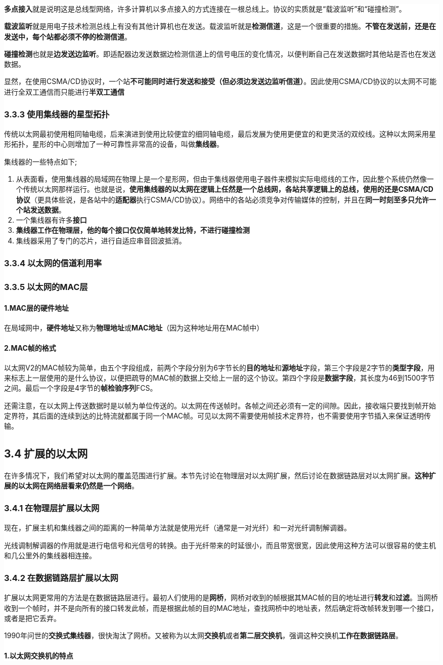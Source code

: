 **多点接入**就是说明这是总线型网络，许多计算机以多点接入的方式连接在一根总线上。协议的实质就是“载波监听”和“碰撞检测”。

**载波监听**就是用电子技术检测总线上有没有其他计算机也在发送。载波监听就是**检测信道**，这是一个很重要的措施。**不管在发送前，还是在发送中，每个站都必须不停的检测信道**。

**碰撞检测**也就是**边发送边监听**。即适配器边发送数据边检测信道上的信号电压的变化情况，以便判断自己在发送数据时其他站是否也在发送数据。

显然，在使用CSMA/CD协议时，一个站**不可能同时进行发送和接受（但必须边发送边监听信道）**。因此使用CSMA/CD协议的以太网不可能进行全双工通信而只能进行**半双工通信**

### 3.3.3 使用集线器的星型拓扑

传统以太网最初使用粗同轴电缆，后来演进到使用比较便宜的细同轴电缆，最后发展为使用更便宜的和更灵活的双绞线。这种以太网采用星形拓扑，星形的中心则增加了一种可靠性非常高的设备，叫做**集线器**。

集线器的一些特点如下;

1. 从表面看，使用集线器的局域网在物理上是一个星形网，但由于集线器使用电子器件来模拟实际电缆线的工作，因此整个系统仍然像一个传统以太网那样运行。也就是说，**使用集线器的以太网在逻辑上任然是一个总线网，各站共享逻辑上的总线，使用的还是CSMA/CD协议**（更具体些说，是各站中的**适配器**执行CSMA/CD协议）。网络中的各站必须竞争对传输媒体的控制，并且在**同一时刻至多只允许一个站发送数据**。
2. 一个集线器有许多**接口**
3. **集线器工作在物理层，**他的每个接口仅仅**简单地转发比特，不进行碰撞检测**
4. 集线器采用了专门的芯片，进行自适应串音回波抵消。

### 3.3.4 以太网的信道利用率

### 3.3.5 以太网的MAC层

#### 1.MAC层的硬件地址

在局域网中，**硬件地址**又称为**物理地址**或**MAC地址**（因为这种地址用在MAC帧中）

#### 2.MAC帧的格式

以太网V2的MAC帧较为简单，由五个字段组成，前两个字段分别为6字节长的**目的地址**和**源地址**字段，第三个字段是2字节的**类型字段**，用来标志上一层使用的是什么协议，以便把疏导的MAC帧的数据上交给上一层的这个协议。第四个字段是**数据字段**，其长度为46到1500字节之间。最后一个字段是4字节的**帧检验序列**FCS。

还需注意，在以太网上传送数据时是以帧为单位传送的。以太网在传送帧时。各帧之间还必须有一定的间隙。因此，接收端只要找到帧开始定界符，其后面的连续到达的比特流就都属于同一个MAC帧。可见以太网不需要使用帧技术定界符，也不需要使用字节插入来保证透明传输。

## 3.4 扩展的以太网

在许多情况下，我们希望对以太网的覆盖范围进行扩展。本节先讨论在物理层对以太网扩展，然后讨论在数据链路层对以太网扩展。**这种扩展的以太网在网络层看来仍然是一个网络**。

### 3.4.1 在物理层扩展以太网

现在，扩展主机和集线器之间的距离的一种简单方法就是使用光纤（通常是一对光纤）和一对光纤调制解调器。

光线调制解调器的作用就是进行电信号和光信号的转换。由于光纤带来的时延很小，而且带宽很宽，因此使用这种方法可以很容易的使主机和几公里外的集线器相连接。

### 3.4.2 在数据链路层扩展以太网

扩展以太网更常用的方法是在数据链路层进行。最初人们使用的是**网桥**，网桥对收到的帧根据其MAC帧的目的地址进行**转发**和**过滤**。当网桥收到一个帧时，并不是向所有的接口转发此帧，而是根据此帧的目的MAC地址，查找网桥中的地址表，然后确定将改帧转发到哪一个接口，或者是把它丢弃。

1990年问世的**交换式集线器**，很快淘汰了网桥。又被称为以太网**交换机**或者**第二层交换机**，强调这种交换机**工作在数据链路层**。

#### 1.以太网交换机的特点
